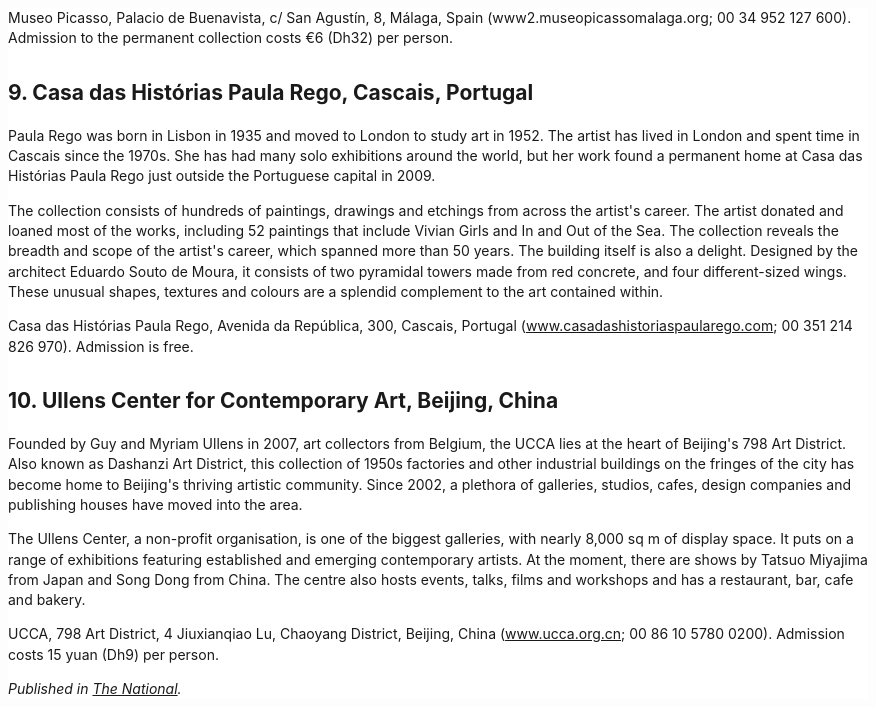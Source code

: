Museo Picasso, Palacio de Buenavista, c/ San Agustín, 8, Málaga, Spain (www2.museopicassomalaga.org; 00 34 952 127 600). Admission to the permanent collection costs €6 (Dh32) per person.


## 9. Casa das Histórias Paula Rego, Cascais, Portugal


Paula Rego was born in Lisbon in 1935 and moved to London to study art in 1952. The artist has lived in London and spent time in Cascais since the 1970s. She has had many solo exhibitions around the world, but her work found a permanent home at Casa das Histórias Paula Rego just outside the Portuguese capital in 2009.

The collection consists of hundreds of paintings, drawings and etchings from across the artist's career. The artist donated and loaned most of the works, including 52 paintings that include Vivian Girls and In and Out of the Sea. The collection reveals the breadth and scope of the artist's career, which spanned more than 50 years. The building itself is also a delight. Designed by the architect Eduardo Souto de Moura, it consists of two pyramidal towers made from red concrete, and four different-sized wings. These unusual shapes, textures and colours are a splendid complement to the art contained within.

Casa das Histórias Paula Rego, Avenida da República, 300, Cascais, Portugal (www.casadashistoriaspaularego.com; 00 351 214 826 970). Admission is free.


## 10. Ullens Center for Contemporary Art, Beijing, China


Founded by Guy and Myriam Ullens in 2007, art collectors from Belgium, the UCCA lies at the heart of Beijing's 798 Art District. Also known as Dashanzi Art District, this collection of 1950s factories and other industrial buildings on the fringes of the city has become home to Beijing's thriving artistic community. Since 2002, a plethora of galleries, studios, cafes, design companies and publishing houses have moved into the area.

The Ullens Center, a non-profit organisation, is one of the biggest galleries, with nearly 8,000 sq m of display space. It puts on a range of exhibitions featuring established and emerging contemporary artists. At the moment, there are shows by Tatsuo Miyajima from Japan and Song Dong from China. The centre also hosts events, talks, films and workshops and has a restaurant, bar, cafe and bakery.

UCCA, 798 Art District, 4 Jiuxianqiao Lu, Chaoyang District, Beijing, China (www.ucca.org.cn; 00 86 10 5780 0200). Admission costs 15 yuan (Dh9) per person.

*Published in [The National](http://www.thenational.ae/lifestyle/travel/top-10-lesser-known-museums?pageCount=0).*
